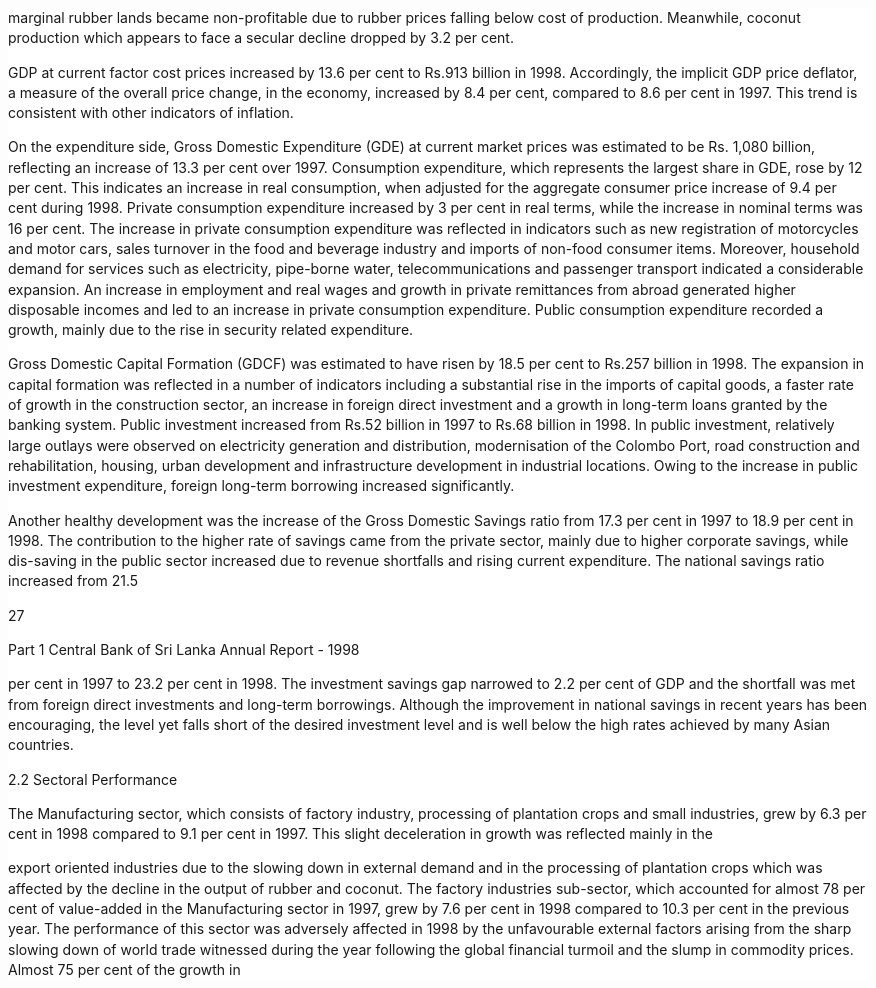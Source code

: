 marginal rubber lands became non-profitable due to rubber prices falling below cost of production. Meanwhile, coconut production which appears to face a secular decline dropped by 3.2 per cent.

GDP at current factor cost prices increased by 13.6 per cent to Rs.913 billion in 1998. Accordingly, the implicit GDP price deflator, a measure of the overall price change, in the economy, increased by 8.4 per cent, compared to 8.6 per cent in 1997. This trend is consistent with other indicators of inflation.

On the expenditure side, Gross Domestic Expenditure (GDE) at current market prices was estimated to be Rs. 1,080 billion, reflecting an increase of 13.3 per cent over 1997. Consumption expenditure, which represents the largest share in GDE, rose by 12 per cent. This indicates an increase in real consumption, when adjusted for the aggregate consumer price increase of 9.4 per cent during 1998. Private consumption expenditure increased by 3 per cent in real terms, while the increase in nominal terms was 16 per cent. The increase in private consumption expenditure was reflected in indicators such as new registration of motorcycles and motor cars, sales turnover in the food and beverage industry and imports of non-food consumer items. Moreover, household demand for services such as electricity, pipe-borne water, telecommunications and passenger transport indicated a considerable expansion. An increase in employment and real wages and growth in private remittances from abroad generated higher disposable incomes and led to an increase in private consumption expenditure. Public consumption expenditure recorded a growth, mainly due to the rise in security related expenditure.

Gross Domestic Capital Formation (GDCF) was estimated to have risen by 18.5 per cent to Rs.257 billion in 1998. The expansion in capital formation was reflected in a number of indicators including a substantial rise in the imports of capital goods, a faster rate of growth in the construction sector, an increase in foreign direct investment and a growth in long-term loans granted by the banking system. Public investment increased from Rs.52 billion in 1997 to Rs.68 billion in 1998. In public investment, relatively large outlays were observed on electricity generation and distribution, modernisation of the Colombo Port, road construction and rehabilitation, housing, urban development and infrastructure development in industrial locations. Owing to the increase in public investment expenditure, foreign long-term borrowing increased significantly.

Another healthy development was the increase of the Gross Domestic Savings ratio from 17.3 per cent in 1997 to 18.9 per cent in 1998. The contribution to the higher rate of savings came from the private sector, mainly due to higher corporate savings, while dis-saving in the public sector increased due to revenue shortfalls and rising current expenditure. The national savings ratio increased from 21.5

27

Part 1 Central Bank of Sri Lanka Annual Report - 1998

per cent in 1997 to 23.2 per cent in 1998. The investment savings gap narrowed to 2.2 per cent of GDP and the shortfall was met from foreign direct investments and long-term borrowings. Although the improvement in national savings in recent years has been encouraging, the level yet falls short of the desired investment level and is well below the high rates achieved by many Asian countries.

2.2 Sectoral Performance

The Manufacturing sector, which consists of factory industry, processing of plantation crops and small industries, grew by 6.3 per cent in 1998 compared to 9.1 per cent in 1997. This slight deceleration in growth was reflected mainly in the

export oriented industries due to the slowing down in external demand and in the processing of plantation crops which was affected by the decline in the output of rubber and coconut. The factory industries sub-sector, which accounted for almost 78 per cent of value-added in the Manufacturing sector in 1997, grew by 7.6 per cent in 1998 compared to 10.3 per cent in the previous year. The performance of this sector was adversely affected in 1998 by the unfavourable external factors arising from the sharp slowing down of world trade witnessed during the year following the global financial turmoil and the slump in commodity prices. Almost 75 per cent of the growth in
